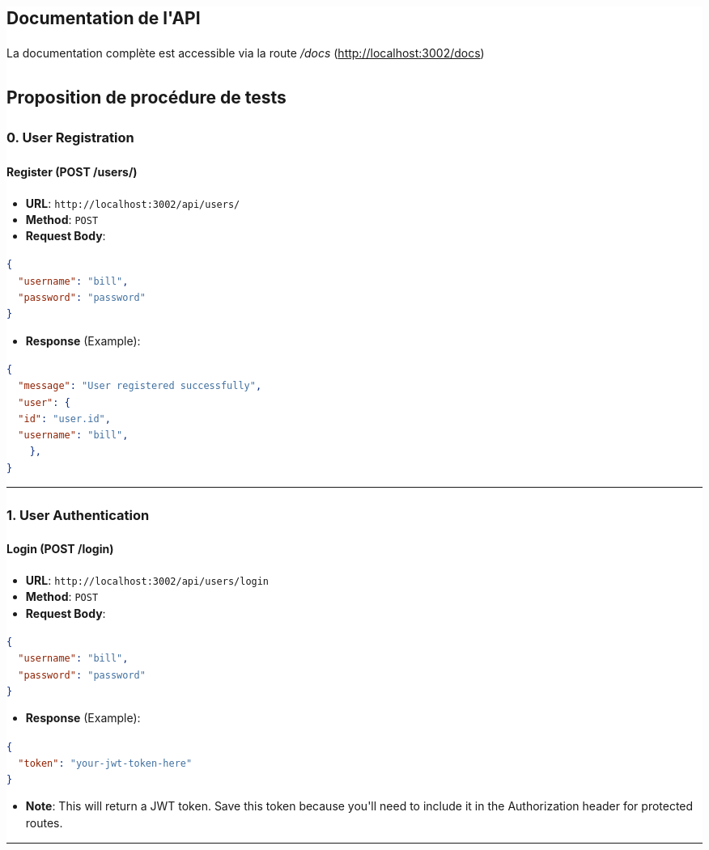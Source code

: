 ## Documentation de l'API

La documentation complète est accessible via la route */docs* ([http://localhost:3002/docs](http://localhost:3002/docs))

## Proposition de procédure de tests

### 0. **User Registration**

#### **Register (POST /users/)**
- **URL**: `http://localhost:3002/api/users/`
- **Method**: `POST`
- **Request Body**:
```json
{
  "username": "bill",
  "password": "password"
}
```
- **Response** (Example):
```json
{
  "message": "User registered successfully",
  "user": {
  "id": "user.id",
  "username": "bill",
    },
}
```

---

### 1. **User Authentication**

#### **Login (POST /login)**
- **URL**: `http://localhost:3002/api/users/login`
- **Method**: `POST`
- **Request Body**:
```json
{
  "username": "bill",
  "password": "password"
}
```
- **Response** (Example):
```json
{
  "token": "your-jwt-token-here"
}
```
- **Note**: This will return a JWT token. Save this token because you'll need to include it in the Authorization header for protected routes.

---